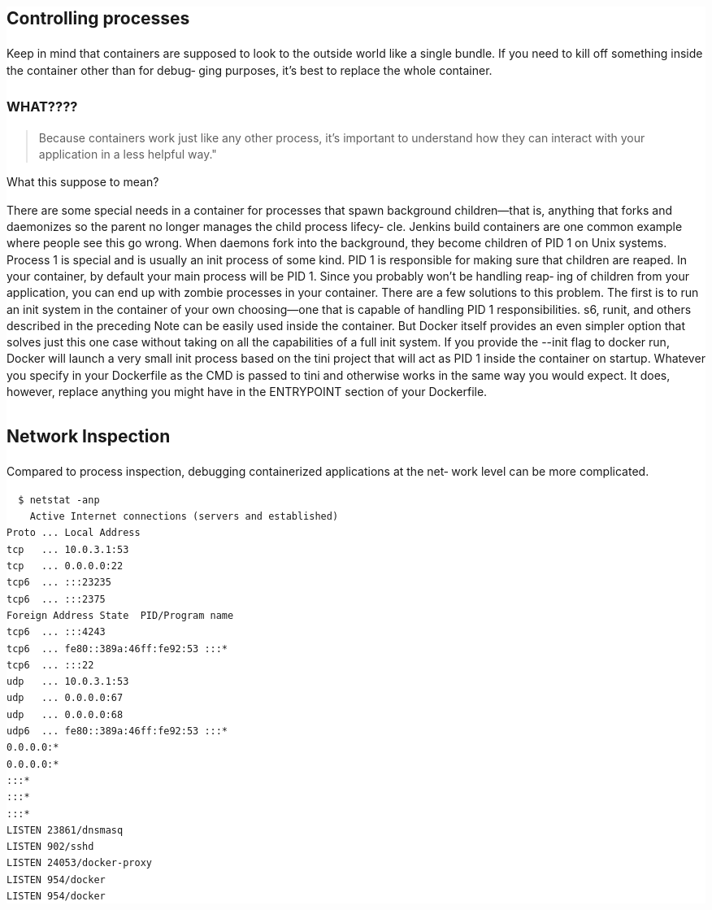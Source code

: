 ## Controlling processes

Keep in mind that containers are supposed to look to the outside world like a single bundle. If you need to kill off something inside the container other than for debug‐ ging purposes, it’s best to replace the whole container. 


### WHAT???? 

> Because containers work just like any other process, it’s important to understand how they can interact with your application in a less helpful way."


What this suppose to mean? 


There are some special needs in a container for processes that spawn background children—that is, anything that forks and daemonizes so the parent no longer manages the child process lifecy‐ cle. Jenkins build containers are one common example where people see this go wrong. When daemons fork into the background, they become children of PID 1 on Unix systems. Process 1 is special and is usually an init process of some kind.
PID 1 is responsible for making sure that children are reaped. In your container, by default your main process will be PID 1. Since you probably won’t be handling reap‐ ing of children from your application, you can end up with zombie processes in your container. There are a few solutions to this problem. The first is to run an init system in the container of your own choosing—one that is capable of handling PID 1 responsibilities. s6, runit, and others described in the preceding Note can be easily used inside the container.
But Docker itself provides an even simpler option that solves just this one case without taking on all the capabilities of a full init system. If you provide the --init flag to docker run, Docker will launch a very small init process based on the tini project that will act as PID 1 inside the container on startup. Whatever you specify in your Dockerfile as the CMD is passed to tini and otherwise works in the same way you would expect. It does, however, replace anything you might have in the ENTRYPOINT section of your Dockerfile.


## Network Inspection

Compared to process inspection, debugging containerized applications at the net‐ work level can be more complicated. 


```
  $ netstat -anp
    Active Internet connections (servers and established)
Proto ... Local Address
tcp   ... 10.0.3.1:53
tcp   ... 0.0.0.0:22
tcp6  ... :::23235
tcp6  ... :::2375
Foreign Address State  PID/Program name
tcp6  ... :::4243
tcp6  ... fe80::389a:46ff:fe92:53 :::*
tcp6  ... :::22
udp   ... 10.0.3.1:53
udp   ... 0.0.0.0:67
udp   ... 0.0.0.0:68
udp6  ... fe80::389a:46ff:fe92:53 :::*
0.0.0.0:*
0.0.0.0:*
:::*
:::*
:::*
LISTEN 23861/dnsmasq
LISTEN 902/sshd
LISTEN 24053/docker-proxy
LISTEN 954/docker
LISTEN 954/docker
```